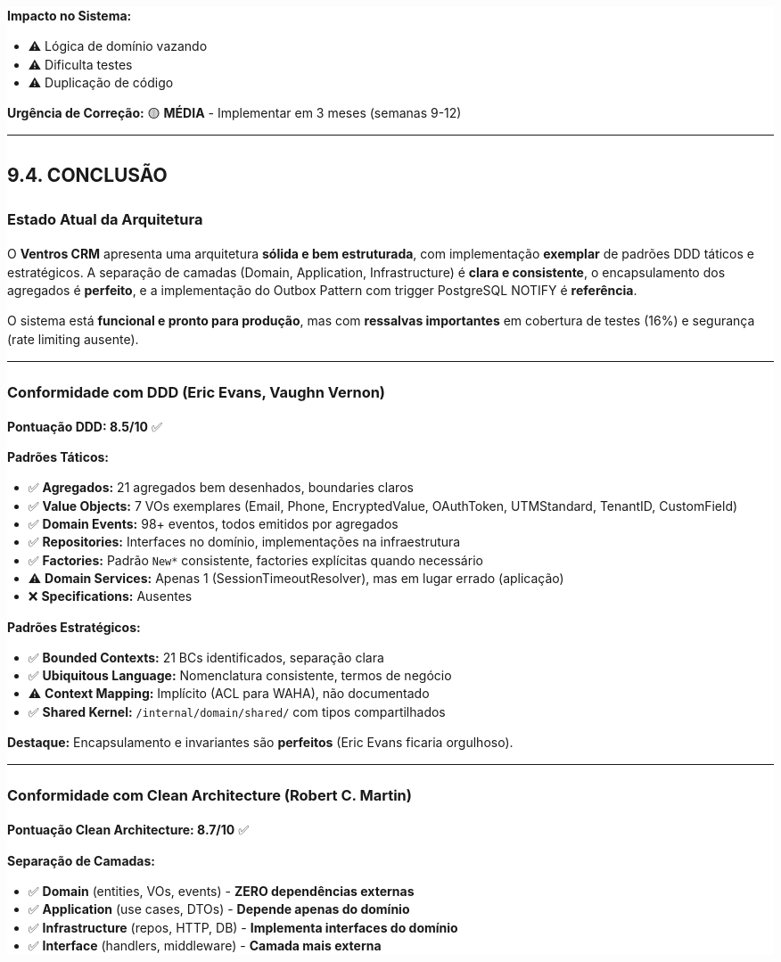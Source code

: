 **Impacto no Sistema:**
- ⚠️ Lógica de domínio vazando
- ⚠️ Dificulta testes
- ⚠️ Duplicação de código

**Urgência de Correção:**
🟡 **MÉDIA** - Implementar em 3 meses (semanas 9-12)

---

## 9.4. CONCLUSÃO

### Estado Atual da Arquitetura

O **Ventros CRM** apresenta uma arquitetura **sólida e bem estruturada**, com implementação **exemplar** de padrões DDD táticos e estratégicos. A separação de camadas (Domain, Application, Infrastructure) é **clara e consistente**, o encapsulamento dos agregados é **perfeito**, e a implementação do Outbox Pattern com trigger PostgreSQL NOTIFY é **referência**.

O sistema está **funcional e pronto para produção**, mas com **ressalvas importantes** em cobertura de testes (16%) e segurança (rate limiting ausente).

---

### Conformidade com DDD (Eric Evans, Vaughn Vernon)

**Pontuação DDD: 8.5/10** ✅

**Padrões Táticos:**
- ✅ **Agregados:** 21 agregados bem desenhados, boundaries claros
- ✅ **Value Objects:** 7 VOs exemplares (Email, Phone, EncryptedValue, OAuthToken, UTMStandard, TenantID, CustomField)
- ✅ **Domain Events:** 98+ eventos, todos emitidos por agregados
- ✅ **Repositories:** Interfaces no domínio, implementações na infraestrutura
- ✅ **Factories:** Padrão `New*` consistente, factories explícitas quando necessário
- ⚠️ **Domain Services:** Apenas 1 (SessionTimeoutResolver), mas em lugar errado (aplicação)
- ❌ **Specifications:** Ausentes

**Padrões Estratégicos:**
- ✅ **Bounded Contexts:** 21 BCs identificados, separação clara
- ✅ **Ubiquitous Language:** Nomenclatura consistente, termos de negócio
- ⚠️ **Context Mapping:** Implícito (ACL para WAHA), não documentado
- ✅ **Shared Kernel:** `/internal/domain/shared/` com tipos compartilhados

**Destaque:** Encapsulamento e invariantes são **perfeitos** (Eric Evans ficaria orgulhoso).

---

### Conformidade com Clean Architecture (Robert C. Martin)

**Pontuação Clean Architecture: 8.7/10** ✅

**Separação de Camadas:**
- ✅ **Domain** (entities, VOs, events) - **ZERO dependências externas**
- ✅ **Application** (use cases, DTOs) - **Depende apenas do domínio**
- ✅ **Infrastructure** (repos, HTTP, DB) - **Implementa interfaces do domínio**
- ✅ **Interface** (handlers, middleware) - **Camada mais externa**
